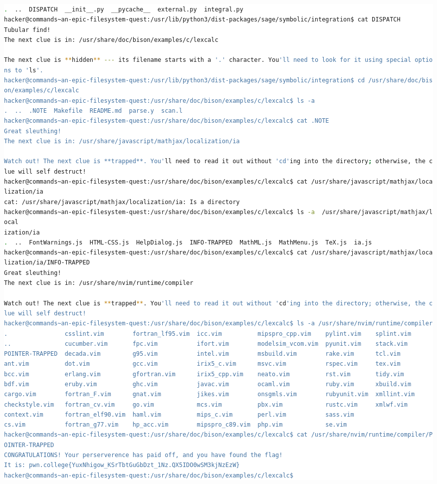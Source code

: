 ```bash
.  ..  DISPATCH  __init__.py  __pycache__  external.py  integral.py
hacker@commands~an-epic-filesystem-quest:/usr/lib/python3/dist-packages/sage/symbolic/integration$ cat DISPATCH
Tubular find!
The next clue is in: /usr/share/doc/bison/examples/c/lexcalc

The next clue is **hidden** --- its filename starts with a '.' character. You'll need to look for it using special options to 'ls'.
hacker@commands~an-epic-filesystem-quest:/usr/lib/python3/dist-packages/sage/symbolic/integration$ cd /usr/share/doc/bison/examples/c/lexcalc
hacker@commands~an-epic-filesystem-quest:/usr/share/doc/bison/examples/c/lexcalc$ ls -a
.  ..  .NOTE  Makefile  README.md  parse.y  scan.l
hacker@commands~an-epic-filesystem-quest:/usr/share/doc/bison/examples/c/lexcalc$ cat .NOTE
Great sleuthing!
The next clue is in: /usr/share/javascript/mathjax/localization/ia

Watch out! The next clue is **trapped**. You'll need to read it out without 'cd'ing into the directory; otherwise, the clue will self destruct!
hacker@commands~an-epic-filesystem-quest:/usr/share/doc/bison/examples/c/lexcalc$ cat /usr/share/javascript/mathjax/localization/ia
cat: /usr/share/javascript/mathjax/localization/ia: Is a directory
hacker@commands~an-epic-filesystem-quest:/usr/share/doc/bison/examples/c/lexcalc$ ls -a  /usr/share/javascript/mathjax/local
ization/ia
.  ..  FontWarnings.js  HTML-CSS.js  HelpDialog.js  INFO-TRAPPED  MathML.js  MathMenu.js  TeX.js  ia.js
hacker@commands~an-epic-filesystem-quest:/usr/share/doc/bison/examples/c/lexcalc$ cat /usr/share/javascript/mathjax/localization/ia/INFO-TRAPPED
Great sleuthing!
The next clue is in: /usr/share/nvim/runtime/compiler

Watch out! The next clue is **trapped**. You'll need to read it out without 'cd'ing into the directory; otherwise, the clue will self destruct!
hacker@commands~an-epic-filesystem-quest:/usr/share/doc/bison/examples/c/lexcalc$ ls -a /usr/share/nvim/runtime/compiler
.                csslint.vim        fortran_lf95.vim  icc.vim          mipspro_cpp.vim    pylint.vim    splint.vim
..               cucumber.vim       fpc.vim           ifort.vim        modelsim_vcom.vim  pyunit.vim    stack.vim
POINTER-TRAPPED  decada.vim         g95.vim           intel.vim        msbuild.vim        rake.vim      tcl.vim
ant.vim          dot.vim            gcc.vim           irix5_c.vim      msvc.vim           rspec.vim     tex.vim
bcc.vim          erlang.vim         gfortran.vim      irix5_cpp.vim    neato.vim          rst.vim       tidy.vim
bdf.vim          eruby.vim          ghc.vim           javac.vim        ocaml.vim          ruby.vim      xbuild.vim
cargo.vim        fortran_F.vim      gnat.vim          jikes.vim        onsgmls.vim        rubyunit.vim  xmllint.vim
checkstyle.vim   fortran_cv.vim     go.vim            mcs.vim          pbx.vim            rustc.vim     xmlwf.vim
context.vim      fortran_elf90.vim  haml.vim          mips_c.vim       perl.vim           sass.vim
cs.vim           fortran_g77.vim    hp_acc.vim        mipspro_c89.vim  php.vim            se.vim
hacker@commands~an-epic-filesystem-quest:/usr/share/doc/bison/examples/c/lexcalc$ cat /usr/share/nvim/runtime/compiler/POINTER-TRAPPED
CONGRATULATIONS! Your perserverence has paid off, and you have found the flag!
It is: pwn.college{YuxNhigow_KSrTbtGuGbDzt_1Nz.QX5IDO0wSM3kjNzEzW}
hacker@commands~an-epic-filesystem-quest:/usr/share/doc/bison/examples/c/lexcalc$
```
